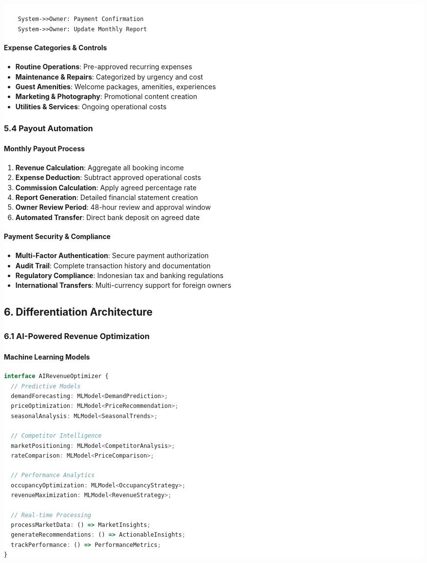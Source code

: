 ```mermaid
    
    System->>Owner: Payment Confirmation
    System->>Owner: Update Monthly Report
```

#### Expense Categories & Controls
- **Routine Operations**: Pre-approved recurring expenses
- **Maintenance & Repairs**: Categorized by urgency and cost
- **Guest Amenities**: Welcome packages, amenities, experiences
- **Marketing & Photography**: Promotional content creation
- **Utilities & Services**: Ongoing operational costs

### 5.4 Payout Automation

#### Monthly Payout Process
1. **Revenue Calculation**: Aggregate all booking income
2. **Expense Deduction**: Subtract approved operational costs
3. **Commission Calculation**: Apply agreed percentage rate
4. **Report Generation**: Detailed financial statement creation
5. **Owner Review Period**: 48-hour review and approval window
6. **Automated Transfer**: Direct bank deposit on agreed date

#### Payment Security & Compliance
- **Multi-Factor Authentication**: Secure payment authorization
- **Audit Trail**: Complete transaction history and documentation
- **Regulatory Compliance**: Indonesian tax and banking regulations
- **International Transfers**: Multi-currency support for foreign owners

## 6. Differentiation Architecture

### 6.1 AI-Powered Revenue Optimization

#### Machine Learning Models
```typescript
interface AIRevenueOptimizer {
  // Predictive Models
  demandForecasting: MLModel<DemandPrediction>;
  priceOptimization: MLModel<PriceRecommendation>;
  seasonalAnalysis: MLModel<SeasonalTrends>;
  
  // Competitor Intelligence
  marketPositioning: MLModel<CompetitorAnalysis>;
  rateComparison: MLModel<PriceComparison>;
  
  // Performance Analytics
  occupancyOptimization: MLModel<OccupancyStrategy>;
  revenueMaximization: MLModel<RevenueStrategy>;
  
  // Real-time Processing
  processMarketData: () => MarketInsights;
  generateRecommendations: () => ActionableInsights;
  trackPerformance: () => PerformanceMetrics;
}
```
